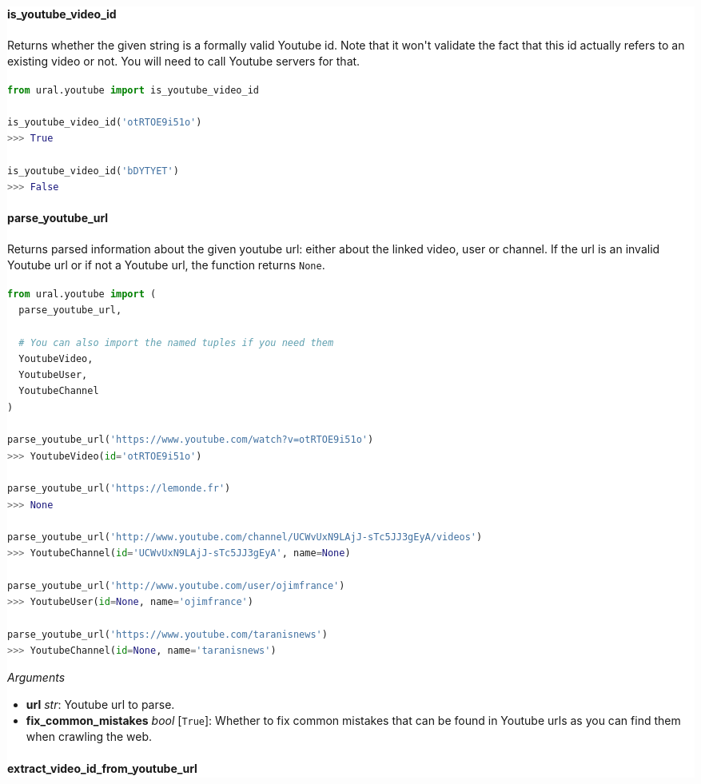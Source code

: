 #### is_youtube_video_id

Returns whether the given string is a formally valid Youtube id. Note that it won't validate the fact that this id actually refers to an existing video or not. You will need to call Youtube servers for that.

```python
from ural.youtube import is_youtube_video_id

is_youtube_video_id('otRTOE9i51o')
>>> True

is_youtube_video_id('bDYTYET')
>>> False
```

#### parse_youtube_url

Returns parsed information about the given youtube url: either about the linked video, user or channel. If the url is an invalid Youtube url or if not a Youtube url, the function returns `None`.

```python
from ural.youtube import (
  parse_youtube_url,

  # You can also import the named tuples if you need them
  YoutubeVideo,
  YoutubeUser,
  YoutubeChannel
)

parse_youtube_url('https://www.youtube.com/watch?v=otRTOE9i51o')
>>> YoutubeVideo(id='otRTOE9i51o')

parse_youtube_url('https://lemonde.fr')
>>> None

parse_youtube_url('http://www.youtube.com/channel/UCWvUxN9LAjJ-sTc5JJ3gEyA/videos')
>>> YoutubeChannel(id='UCWvUxN9LAjJ-sTc5JJ3gEyA', name=None)

parse_youtube_url('http://www.youtube.com/user/ojimfrance')
>>> YoutubeUser(id=None, name='ojimfrance')

parse_youtube_url('https://www.youtube.com/taranisnews')
>>> YoutubeChannel(id=None, name='taranisnews')
```

*Arguments*

* **url** *str*: Youtube url to parse.
* **fix_common_mistakes** *bool* [`True`]: Whether to fix common mistakes that can be found in Youtube urls as you can find them when crawling the web.

#### extract_video_id_from_youtube_url
